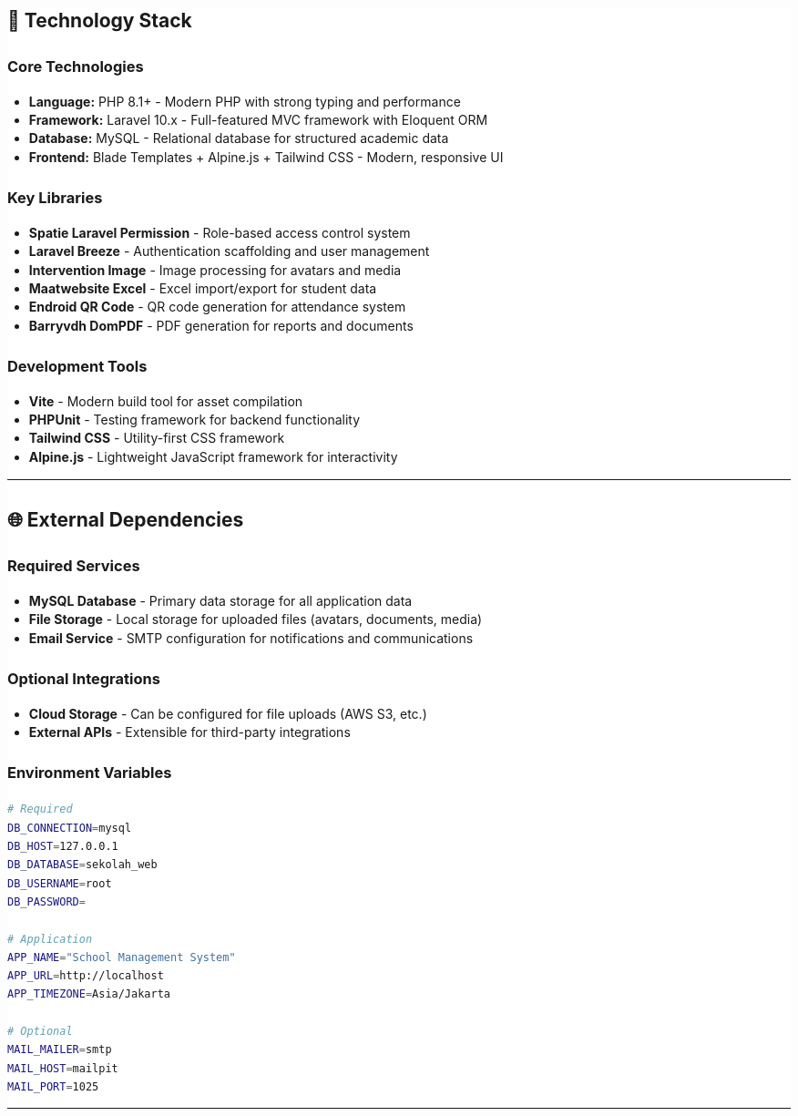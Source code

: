 
## 🔧 Technology Stack

### Core Technologies
- **Language:** PHP 8.1+ - Modern PHP with strong typing and performance
- **Framework:** Laravel 10.x - Full-featured MVC framework with Eloquent ORM
- **Database:** MySQL - Relational database for structured academic data
- **Frontend:** Blade Templates + Alpine.js + Tailwind CSS - Modern, responsive UI

### Key Libraries
- **Spatie Laravel Permission** - Role-based access control system
- **Laravel Breeze** - Authentication scaffolding and user management
- **Intervention Image** - Image processing for avatars and media
- **Maatwebsite Excel** - Excel import/export for student data
- **Endroid QR Code** - QR code generation for attendance system
- **Barryvdh DomPDF** - PDF generation for reports and documents

### Development Tools
- **Vite** - Modern build tool for asset compilation
- **PHPUnit** - Testing framework for backend functionality
- **Tailwind CSS** - Utility-first CSS framework
- **Alpine.js** - Lightweight JavaScript framework for interactivity

---

## 🌐 External Dependencies

### Required Services
- **MySQL Database** - Primary data storage for all application data
- **File Storage** - Local storage for uploaded files (avatars, documents, media)
- **Email Service** - SMTP configuration for notifications and communications

### Optional Integrations
- **Cloud Storage** - Can be configured for file uploads (AWS S3, etc.)
- **External APIs** - Extensible for third-party integrations

### Environment Variables

```bash
# Required
DB_CONNECTION=mysql
DB_HOST=127.0.0.1
DB_DATABASE=sekolah_web
DB_USERNAME=root
DB_PASSWORD=

# Application
APP_NAME="School Management System"
APP_URL=http://localhost
APP_TIMEZONE=Asia/Jakarta

# Optional
MAIL_MAILER=smtp
MAIL_HOST=mailpit
MAIL_PORT=1025
```

---